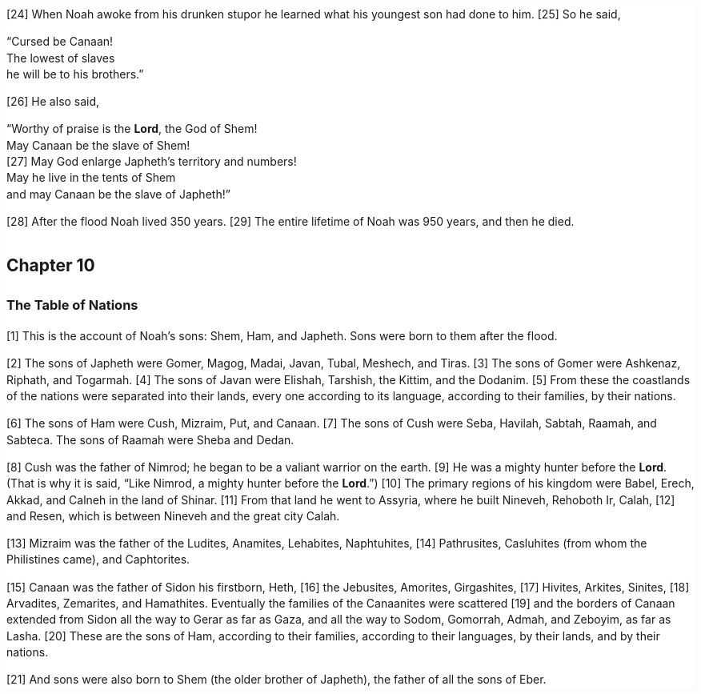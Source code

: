 [24] When Noah awoke from his drunken stupor he learned what his youngest son had done to him.
[25] So he said,

“Cursed be Canaan!<br>
The lowest of slaves<br>
he will be to his brothers.”<br>

[26] He also said,

“Worthy of praise is the **Lord**, the God of Shem!<br>
May Canaan be the slave of Shem!<br>
[27] May God enlarge Japheth’s territory and numbers!<br>
May he live in the tents of Shem<br>
and may Canaan be the slave of Japheth!”<br>

[28] After the flood Noah lived 350 years.
[29] The entire lifetime of Noah was 950 years, and then he died.

## Chapter 10

### The Table of Nations

[1] This is the account of Noah’s sons: Shem, Ham, and Japheth. Sons were born to them after the flood.

[2] The sons of Japheth were Gomer, Magog, Madai, Javan, Tubal, Meshech, and Tiras.
[3] The sons of Gomer were Ashkenaz, Riphath, and Togarmah.
[4] The sons of Javan were Elishah, Tarshish, the Kittim, and the Dodanim.
[5] From these the coastlands of the nations were separated into their lands, every one according to its language, according to their families, by their nations.

[6] The sons of Ham were Cush, Mizraim, Put, and Canaan.
[7] The sons of Cush were Seba, Havilah, Sabtah, Raamah, and Sabteca. The sons of Raamah were Sheba and Dedan.

[8] Cush was the father of Nimrod; he began to be a valiant warrior on the earth.
[9] He was a mighty hunter before the **Lord**. (That is why it is said, “Like Nimrod, a mighty hunter before the **Lord**.”)
[10] The primary regions of his kingdom were Babel, Erech, Akkad, and Calneh in the land of Shinar.
[11] From that land he went to Assyria, where he built Nineveh, Rehoboth Ir, Calah,
[12] and Resen, which is between Nineveh and the great city Calah.

[13] Mizraim was the father of the Ludites, Anamites, Lehabites, Naphtuhites,
[14] Pathrusites, Casluhites (from whom the Philistines came), and Caphtorites.

[15] Canaan was the father of Sidon his firstborn, Heth,
[16] the Jebusites, Amorites, Girgashites,
[17] Hivites, Arkites, Sinites,
[18] Arvadites, Zemarites, and Hamathites. Eventually the families of the Canaanites were scattered
[19] and the borders of Canaan extended from Sidon all the way to Gerar as far as Gaza, and all the way to Sodom, Gomorrah, Admah, and Zeboyim, as far as Lasha.
[20] These are the sons of Ham, according to their families, according to their languages, by their lands, and by their nations.

[21] And sons were also born to Shem (the older brother of Japheth), the father of all the sons of Eber.

